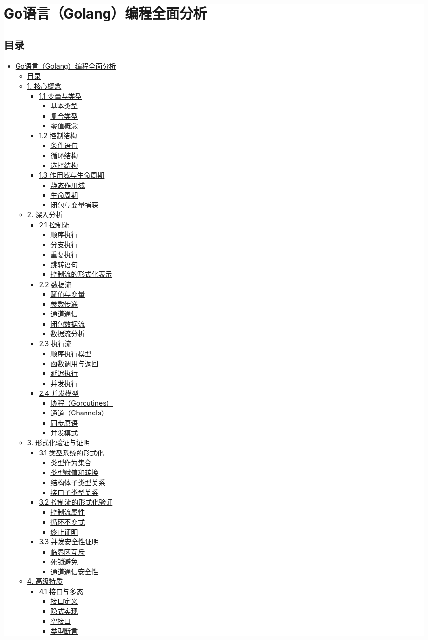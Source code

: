 # Go语言（Golang）编程全面分析

## 目录

- [Go语言（Golang）编程全面分析](#go语言golang编程全面分析)
  - [目录](#目录)
  - [1. 核心概念](#1-核心概念)
    - [1.1 变量与类型](#11-变量与类型)
      - [基本类型](#基本类型)
      - [复合类型](#复合类型)
      - [零值概念](#零值概念)
    - [1.2 控制结构](#12-控制结构)
      - [条件语句](#条件语句)
      - [循环结构](#循环结构)
      - [选择结构](#选择结构)
    - [1.3 作用域与生命周期](#13-作用域与生命周期)
      - [静态作用域](#静态作用域)
      - [生命周期](#生命周期)
      - [闭包与变量捕获](#闭包与变量捕获)
  - [2. 深入分析](#2-深入分析)
    - [2.1 控制流](#21-控制流)
      - [顺序执行](#顺序执行)
      - [分支执行](#分支执行)
      - [重复执行](#重复执行)
      - [跳转语句](#跳转语句)
      - [控制流的形式化表示](#控制流的形式化表示)
    - [2.2 数据流](#22-数据流)
      - [赋值与变量](#赋值与变量)
      - [参数传递](#参数传递)
      - [通道通信](#通道通信)
      - [闭包数据流](#闭包数据流)
      - [数据流分析](#数据流分析)
    - [2.3 执行流](#23-执行流)
      - [顺序执行模型](#顺序执行模型)
      - [函数调用与返回](#函数调用与返回)
      - [延迟执行](#延迟执行)
      - [并发执行](#并发执行)
    - [2.4 并发模型](#24-并发模型)
      - [协程（Goroutines）](#协程goroutines)
      - [通道（Channels）](#通道channels)
      - [同步原语](#同步原语)
      - [并发模式](#并发模式)
  - [3. 形式化验证与证明](#3-形式化验证与证明)
    - [3.1 类型系统的形式化](#31-类型系统的形式化)
      - [类型作为集合](#类型作为集合)
      - [类型赋值和转换](#类型赋值和转换)
      - [结构体子类型关系](#结构体子类型关系)
      - [接口子类型关系](#接口子类型关系)
    - [3.2 控制流的形式化验证](#32-控制流的形式化验证)
      - [控制流属性](#控制流属性)
      - [循环不变式](#循环不变式)
      - [终止证明](#终止证明)
    - [3.3 并发安全性证明](#33-并发安全性证明)
      - [临界区互斥](#临界区互斥)
      - [死锁避免](#死锁避免)
      - [通道通信安全性](#通道通信安全性)
  - [4. 高级特质](#4-高级特质)
    - [4.1 接口与多态](#41-接口与多态)
      - [接口定义](#接口定义)
      - [隐式实现](#隐式实现)
      - [空接口](#空接口)
      - [类型断言](#类型断言)